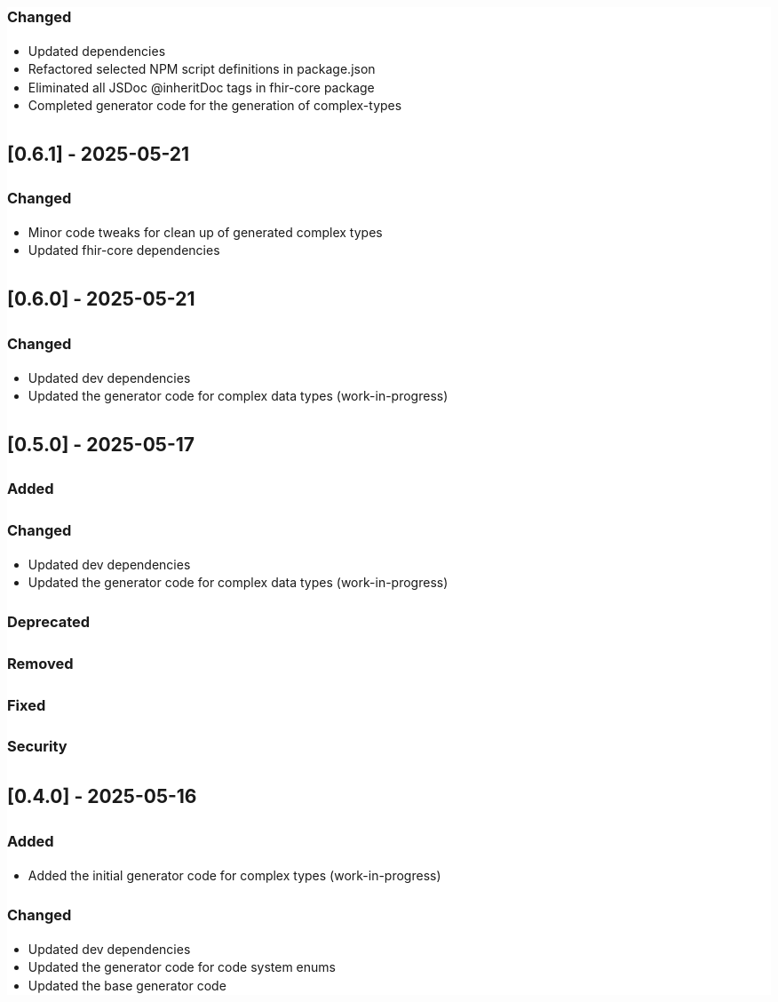 ### Changed

- Updated dependencies
- Refactored selected NPM script definitions in package.json
- Eliminated all JSDoc @inheritDoc tags in fhir-core package
- Completed generator code for the generation of complex-types

## [0.6.1] - 2025-05-21

### Changed

- Minor code tweaks for clean up of generated complex types
- Updated fhir-core dependencies

## [0.6.0] - 2025-05-21

### Changed

- Updated dev dependencies
- Updated the generator code for complex data types (work-in-progress)

## [0.5.0] - 2025-05-17

### Added

### Changed

- Updated dev dependencies
- Updated the generator code for complex data types (work-in-progress)

### Deprecated

### Removed

### Fixed

### Security

## [0.4.0] - 2025-05-16

### Added

- Added the initial generator code for complex types (work-in-progress)

### Changed

- Updated dev dependencies
- Updated the generator code for code system enums
- Updated the base generator code
